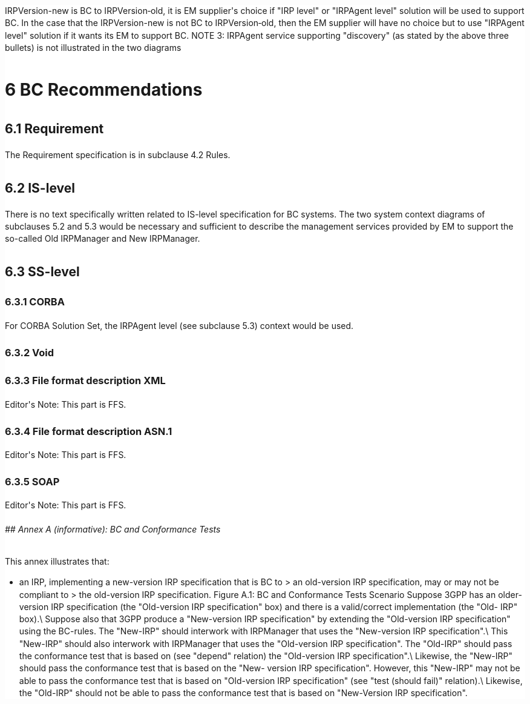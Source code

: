 IRPVersion-new is BC to IRPVersion‑old, it is EM supplier\'s choice if \"IRP
level\" or \"IRPAgent level\" solution will be used to support BC. In the case
that the IRPVersion-new is not BC to IRPVersion‑old, then the EM supplier will
have no choice but to use \"IRPAgent level\" solution if it wants its EM to
support BC.
NOTE 3: IRPAgent service supporting \"discovery\" (as stated by the above
three bullets) is not illustrated in the two diagrams
# 6 BC Recommendations
## 6.1 Requirement
The Requirement specification is in subclause 4.2 Rules.
## 6.2 IS-level
There is no text specifically written related to IS-level specification for BC
systems. The two system context diagrams of subclauses 5.2 and 5.3 would be
necessary and sufficient to describe the management services provided by EM to
support the so-called Old IRPManager and New IRPManager.
## 6.3 SS-level
### 6.3.1 CORBA
For CORBA Solution Set, the IRPAgent level (see subclause 5.3) context would
be used.
### 6.3.2 Void
### 6.3.3 File format description XML
Editor\'s Note: This part is FFS.
### 6.3.4 File format description ASN.1
Editor\'s Note: This part is FFS.
### 6.3.5 SOAP
Editor\'s Note: This part is FFS.
###### ## Annex A (informative): BC and Conformance Tests
This annex illustrates that:
  * an IRP, implementing a new-version IRP specification that is BC to > an old-version IRP specification, may or may not be compliant to > the old-version IRP specification.
Figure A.1: BC and Conformance Tests Scenario
Suppose 3GPP has an older-version IRP specification (the \"Old-version IRP
specification\" box) and there is a valid/correct implementation (the \"Old-
IRP\" box).\ Suppose also that 3GPP produce a \"New-version IRP
specification\" by extending the \"Old-version IRP specification\" using the
BC-rules.
The \"New-IRP\" should interwork with IRPManager that uses the \"New-version
IRP specification\".\ This \"New-IRP\" should also interwork with IRPManager
that uses the \"Old-version IRP specification\".
The \"Old-IRP\" should pass the conformance test that is based on (see
\"depend\" relation) the \"Old-version IRP specification\".\ Likewise, the
\"New-IRP\" should pass the conformance test that is based on the \"New-
version IRP specification\".
However, this \"New-IRP\" may not be able to pass the conformance test that is
based on \"Old-version IRP specification\" (see \"test (should fail)\"
relation).\ Likewise, the \"Old-IRP\" should not be able to pass the
conformance test that is based on \"New-Version IRP specification\".
#